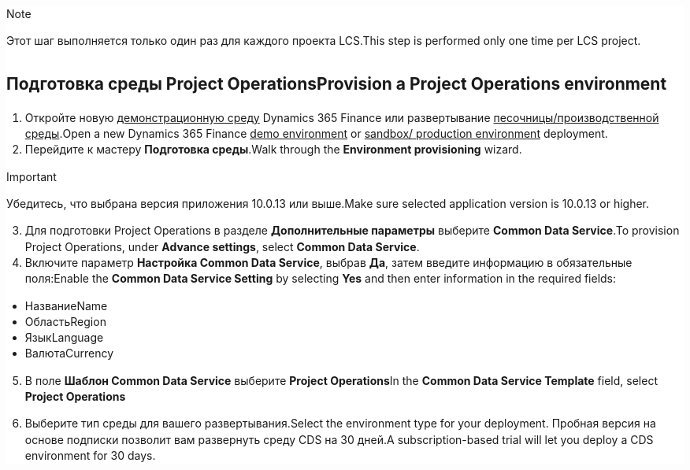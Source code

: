 > [!NOTE]
> <span data-ttu-id="e6e4e-110">Этот шаг выполняется только один раз для каждого проекта LCS.</span><span class="sxs-lookup"><span data-stu-id="e6e4e-110">This step is performed only one time per LCS project.</span></span>

## <a name="provision-a-project-operations-environment"></a><span data-ttu-id="e6e4e-111">Подготовка среды Project Operations</span><span class="sxs-lookup"><span data-stu-id="e6e4e-111">Provision a Project Operations environment</span></span>

1. <span data-ttu-id="e6e4e-112">Откройте новую [демонстрационную среду](https://docs.microsoft.com/dynamics365/fin-ops-core/dev-itpro/deployment/deploy-demo-environment) Dynamics 365 Finance или развертывание [песочницы/производственной среды](https://docs.microsoft.com/dynamics365/fin-ops-core/dev-itpro/deployment/deployenvironment-newinfrastructure).</span><span class="sxs-lookup"><span data-stu-id="e6e4e-112">Open a new Dynamics 365 Finance [demo environment](https://docs.microsoft.com/dynamics365/fin-ops-core/dev-itpro/deployment/deploy-demo-environment) or [sandbox/ production environment](https://docs.microsoft.com/dynamics365/fin-ops-core/dev-itpro/deployment/deployenvironment-newinfrastructure) deployment.</span></span> 
2. <span data-ttu-id="e6e4e-113">Перейдите к мастеру **Подготовка среды**.</span><span class="sxs-lookup"><span data-stu-id="e6e4e-113">Walk through the **Environment provisioning** wizard.</span></span> 

> [!IMPORTANT]
> <span data-ttu-id="e6e4e-114">Убедитесь, что выбрана версия приложения 10.0.13 или выше.</span><span class="sxs-lookup"><span data-stu-id="e6e4e-114">Make sure selected application version is 10.0.13 or higher.</span></span>

3. <span data-ttu-id="e6e4e-115">Для подготовки Project Operations в разделе **Дополнительные параметры** выберите **Common Data Service**.</span><span class="sxs-lookup"><span data-stu-id="e6e4e-115">To provision Project Operations, under **Advance settings**, select **Common Data Service**.</span></span> 
4. <span data-ttu-id="e6e4e-116">Включите параметр **Настройка Common Data Service**, выбрав **Да**, затем введите информацию в обязательные поля:</span><span class="sxs-lookup"><span data-stu-id="e6e4e-116">Enable the **Common Data Service Setting** by selecting **Yes** and then enter information in the required fields:</span></span>

  - <span data-ttu-id="e6e4e-117">Название</span><span class="sxs-lookup"><span data-stu-id="e6e4e-117">Name</span></span>
  - <span data-ttu-id="e6e4e-118">Область</span><span class="sxs-lookup"><span data-stu-id="e6e4e-118">Region</span></span>
  - <span data-ttu-id="e6e4e-119">Язык</span><span class="sxs-lookup"><span data-stu-id="e6e4e-119">Language</span></span>
  - <span data-ttu-id="e6e4e-120">Валюта</span><span class="sxs-lookup"><span data-stu-id="e6e4e-120">Currency</span></span>
 
5. <span data-ttu-id="e6e4e-121">В поле **Шаблон Common Data Service** выберите **Project Operations**</span><span class="sxs-lookup"><span data-stu-id="e6e4e-121">In the **Common Data Service Template** field, select **Project Operations**</span></span> 

6. <span data-ttu-id="e6e4e-122">Выберите тип среды для вашего развертывания.</span><span class="sxs-lookup"><span data-stu-id="e6e4e-122">Select the environment type for your deployment.</span></span> <span data-ttu-id="e6e4e-123">Пробная версия на основе подписки позволит вам развернуть среду CDS на 30 дней.</span><span class="sxs-lookup"><span data-stu-id="e6e4e-123">A subscription-based trial will let you deploy a CDS environment for 30 days.</span></span> 
